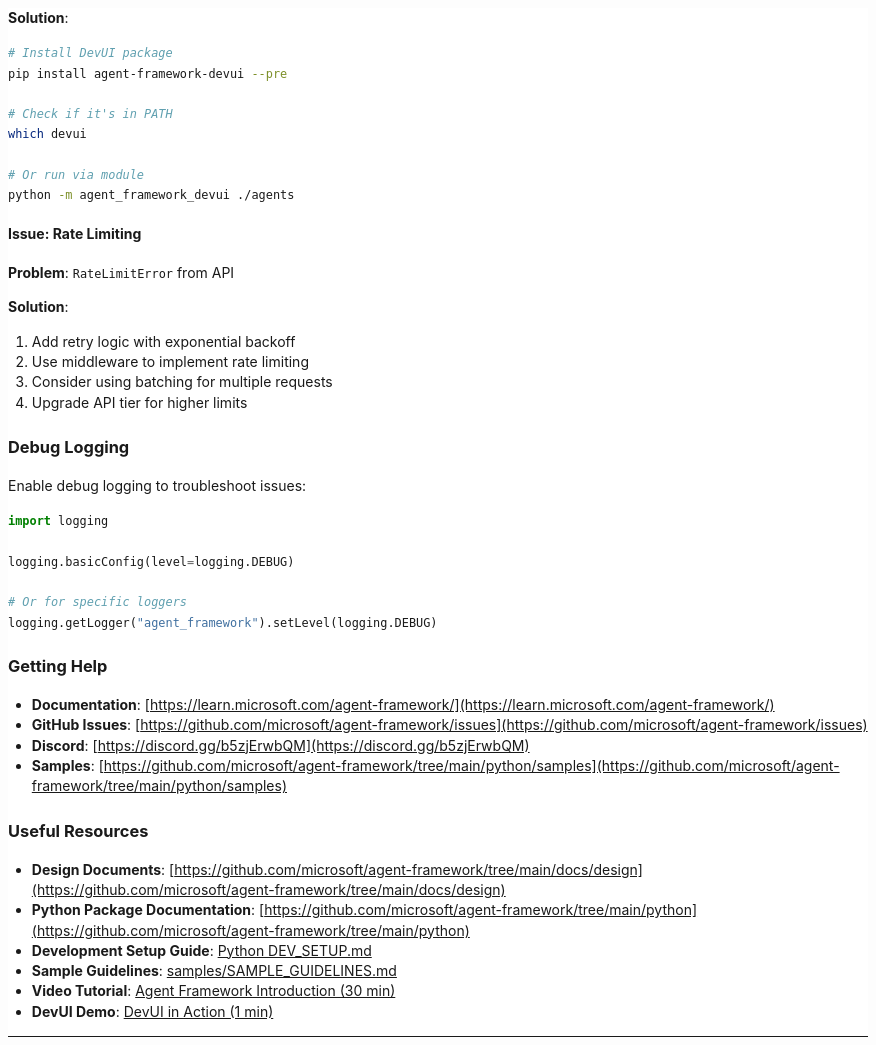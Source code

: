 **Solution**:
```bash
# Install DevUI package
pip install agent-framework-devui --pre

# Check if it's in PATH
which devui

# Or run via module
python -m agent_framework_devui ./agents
```

#### Issue: Rate Limiting
**Problem**: `RateLimitError` from API

**Solution**:
1. Add retry logic with exponential backoff
2. Use middleware to implement rate limiting
3. Consider using batching for multiple requests
4. Upgrade API tier for higher limits

### Debug Logging

Enable debug logging to troubleshoot issues:

```python
import logging

logging.basicConfig(level=logging.DEBUG)

# Or for specific loggers
logging.getLogger("agent_framework").setLevel(logging.DEBUG)
```

### Getting Help

- **Documentation**: [https://learn.microsoft.com/agent-framework/](https://learn.microsoft.com/agent-framework/)
- **GitHub Issues**: [https://github.com/microsoft/agent-framework/issues](https://github.com/microsoft/agent-framework/issues)
- **Discord**: [https://discord.gg/b5zjErwbQM](https://discord.gg/b5zjErwbQM)
- **Samples**: [https://github.com/microsoft/agent-framework/tree/main/python/samples](https://github.com/microsoft/agent-framework/tree/main/python/samples)

### Useful Resources

- **Design Documents**: [https://github.com/microsoft/agent-framework/tree/main/docs/design](https://github.com/microsoft/agent-framework/tree/main/docs/design)
- **Python Package Documentation**: [https://github.com/microsoft/agent-framework/tree/main/python](https://github.com/microsoft/agent-framework/tree/main/python)
- **Development Setup Guide**: [Python DEV_SETUP.md](./DEV_SETUP.md)
- **Sample Guidelines**: [samples/SAMPLE_GUIDELINES.md](./samples/SAMPLE_GUIDELINES.md)
- **Video Tutorial**: [Agent Framework Introduction (30 min)](https://www.youtube.com/watch?v=AAgdMhftj8w)
- **DevUI Demo**: [DevUI in Action (1 min)](https://www.youtube.com/watch?v=mOAaGY4WPvc)

---
